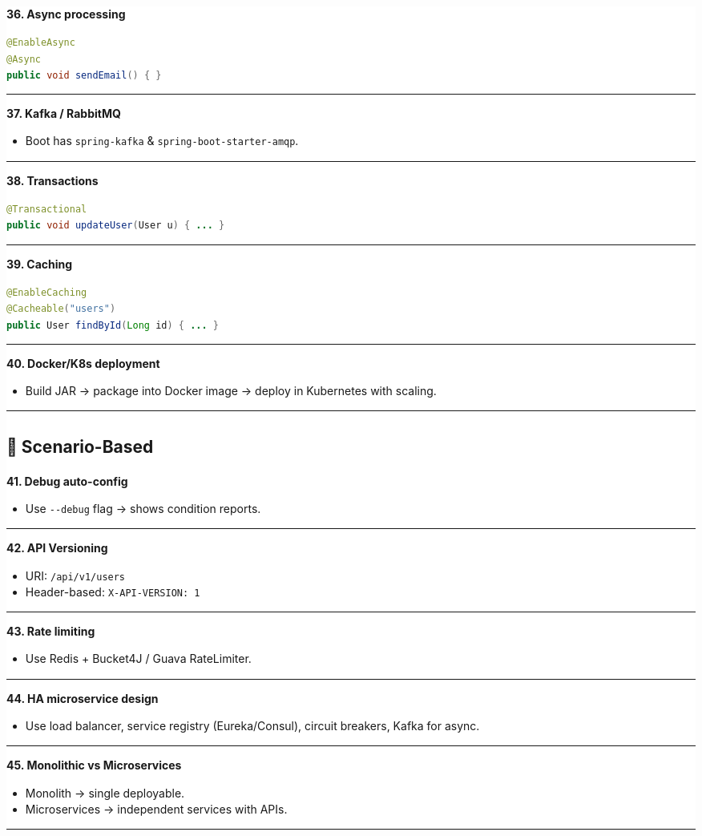 **36. Async processing**

```java
@EnableAsync
@Async
public void sendEmail() { }
```

---

**37. Kafka / RabbitMQ**

* Boot has `spring-kafka` & `spring-boot-starter-amqp`.

---

**38. Transactions**

```java
@Transactional
public void updateUser(User u) { ... }
```

---

**39. Caching**

```java
@EnableCaching
@Cacheable("users")
public User findById(Long id) { ... }
```

---

**40. Docker/K8s deployment**

* Build JAR → package into Docker image → deploy in Kubernetes with scaling.

---

## 🔹 **Scenario-Based**

**41. Debug auto-config**

* Use `--debug` flag → shows condition reports.

---

**42. API Versioning**

* URI: `/api/v1/users`
* Header-based: `X-API-VERSION: 1`

---

**43. Rate limiting**

* Use Redis + Bucket4J / Guava RateLimiter.

---

**44. HA microservice design**

* Use load balancer, service registry (Eureka/Consul), circuit breakers, Kafka for async.

---

**45. Monolithic vs Microservices**

* Monolith → single deployable.
* Microservices → independent services with APIs.

---
